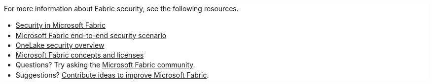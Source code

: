 For more information about Fabric security, see the following resources.

- [Security in Microsoft Fabric](security-overview.md)
- [Microsoft Fabric end-to-end security scenario](security-scenario.md)
- [OneLake security overview](../onelake/security/fabric-onelake-security.md)
- [Microsoft Fabric concepts and licenses](../enterprise/licenses.md)
- Questions? Try asking the [Microsoft Fabric community](https://community.fabric.microsoft.com/).
- Suggestions? [Contribute ideas to improve Microsoft Fabric](https://ideas.fabric.microsoft.com/).
